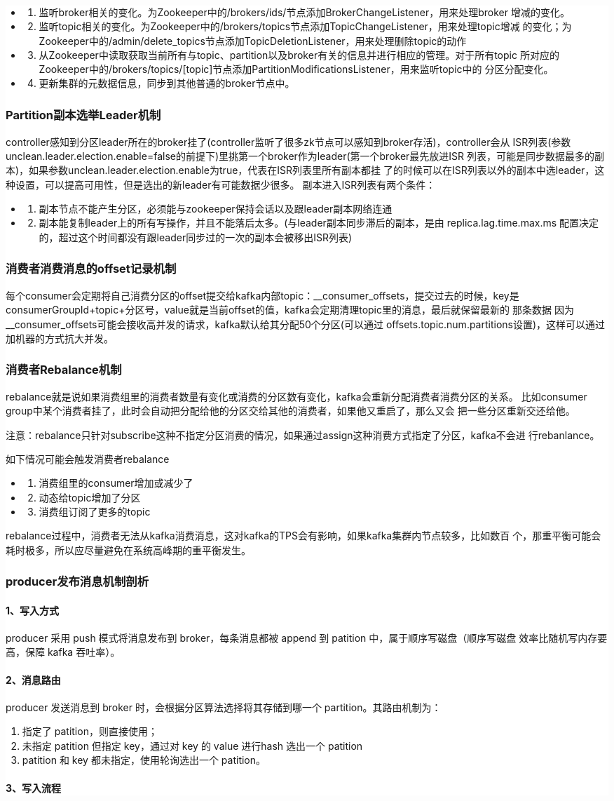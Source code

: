 + 1. 监听broker相关的变化。为Zookeeper中的/brokers/ids/节点添加BrokerChangeListener，用来处理broker 增减的变化。
+ 2. 监听topic相关的变化。为Zookeeper中的/brokers/topics节点添加TopicChangeListener，用来处理topic增减 的变化；为Zookeeper中的/admin/delete_topics节点添加TopicDeletionListener，用来处理删除topic的动作
+ 3. 从Zookeeper中读取获取当前所有与topic、partition以及broker有关的信息并进行相应的管理。对于所有topic 所对应的Zookeeper中的/brokers/topics/[topic]节点添加PartitionModificationsListener，用来监听topic中的 分区分配变化。
+ 4. 更新集群的元数据信息，同步到其他普通的broker节点中。

### Partition副本选举Leader机制
controller感知到分区leader所在的broker挂了(controller监听了很多zk节点可以感知到broker存活)，controller会从 ISR列表(参数unclean.leader.election.enable=false的前提下)里挑第一个broker作为leader(第一个broker最先放进ISR 列表，可能是同步数据最多的副本)，如果参数unclean.leader.election.enable为true，代表在ISR列表里所有副本都挂 了的时候可以在ISR列表以外的副本中选leader，这种设置，可以提高可用性，但是选出的新leader有可能数据少很多。 副本进入ISR列表有两个条件：

+ 1. 副本节点不能产生分区，必须能与zookeeper保持会话以及跟leader副本网络连通
+ 2. 副本能复制leader上的所有写操作，并且不能落后太多。(与leader副本同步滞后的副本，是由 replica.lag.time.max.ms 配置决定的，超过这个时间都没有跟leader同步过的一次的副本会被移出ISR列表)

### 消费者消费消息的offset记录机制
每个consumer会定期将自己消费分区的offset提交给kafka内部topic：__consumer_offsets，提交过去的时候，key是 consumerGroupId+topic+分区号，value就是当前offset的值，kafka会定期清理topic里的消息，最后就保留最新的 那条数据 因为__consumer_offsets可能会接收高并发的请求，kafka默认给其分配50个分区(可以通过 offsets.topic.num.partitions设置)，这样可以通过加机器的方式抗大并发。

### 消费者Rebalance机制
rebalance就是说如果消费组里的消费者数量有变化或消费的分区数有变化，kafka会重新分配消费者消费分区的关系。 比如consumer group中某个消费者挂了，此时会自动把分配给他的分区交给其他的消费者，如果他又重启了，那么又会 把一些分区重新交还给他。

注意：rebalance只针对subscribe这种不指定分区消费的情况，如果通过assign这种消费方式指定了分区，kafka不会进 行rebanlance。

如下情况可能会触发消费者rebalance

+ 1. 消费组里的consumer增加或减少了
+ 2. 动态给topic增加了分区
+ 3. 消费组订阅了更多的topic

rebalance过程中，消费者无法从kafka消费消息，这对kafka的TPS会有影响，如果kafka集群内节点较多，比如数百 个，那重平衡可能会耗时极多，所以应尽量避免在系统高峰期的重平衡发生。


### producer发布消息机制剖析

#### 1、写入方式

producer 采用 push 模式将消息发布到 broker，每条消息都被 append 到 patition 中，属于顺序写磁盘（顺序写磁盘 效率比随机写内存要高，保障 kafka 吞吐率）。

#### 2、消息路由

producer 发送消息到 broker 时，会根据分区算法选择将其存储到哪一个 partition。其路由机制为： 
1. 指定了 patition，则直接使用；
2. 未指定 patition 但指定 key，通过对 key 的 value 进行hash 选出一个 patition 
3. patition 和 key 都未指定，使用轮询选出一个 patition。

#### 3、写入流程